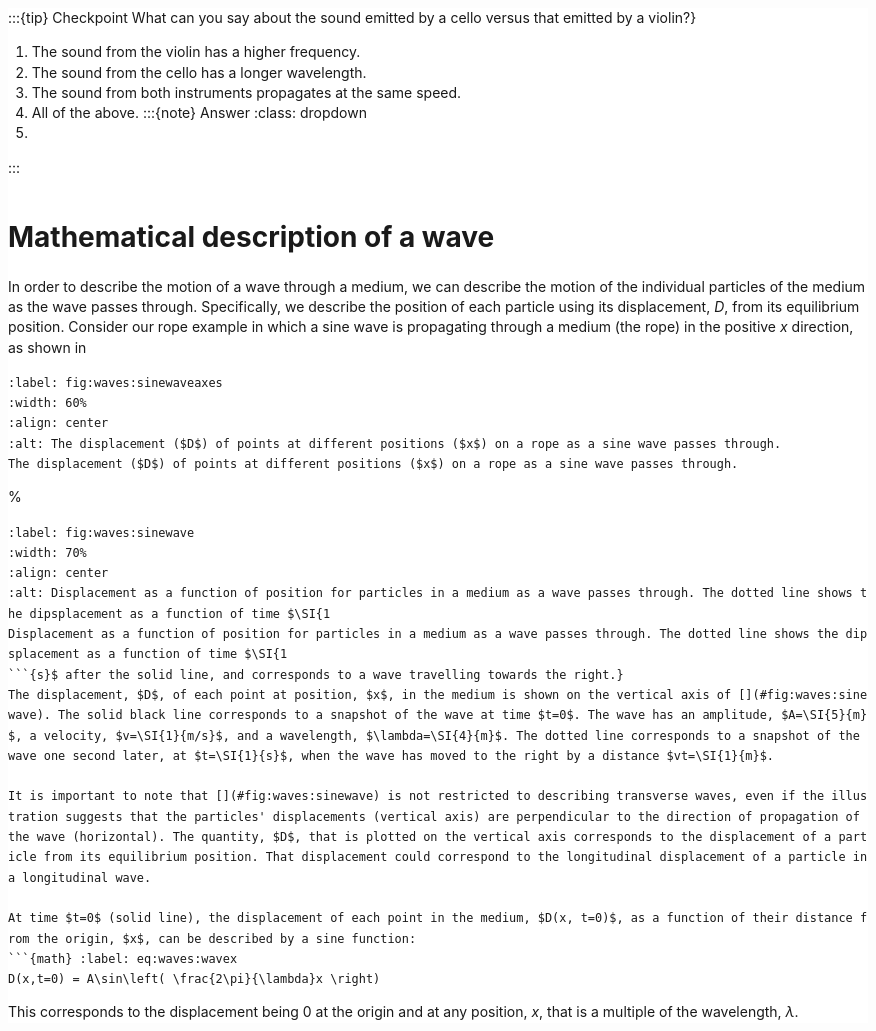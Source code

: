 :::{tip} Checkpoint
What can you say about the sound emitted by a cello versus that emitted by a violin?}
1.  The sound from the violin has a higher frequency.
2.  The sound from the cello has a longer wavelength.
3.  The sound from both instruments propagates at the same speed.
4.  All of the above. 
:::{note} Answer
:class: dropdown
4.
:::

# Mathematical description of a wave
In order to describe the motion of a wave through a medium, we can describe the motion of the individual particles of the medium as the wave passes through. Specifically, we describe the position of each particle using its displacement, $D$, from its equilibrium position. Consider our rope example in which a sine wave is propagating through a medium (the rope) in the positive $x$ direction, as shown in [](#fig:waves:sinewaveaxes)
```{figure} figures/Waves/sinewaveaxes.png
:label: fig:waves:sinewaveaxes
:width: 60%
:align: center
:alt: The displacement ($D$) of points at different positions ($x$) on a rope as a sine wave passes through.
The displacement ($D$) of points at different positions ($x$) on a rope as a sine wave passes through.
```
%
```{figure} figures/Waves/sinewave.png
:label: fig:waves:sinewave
:width: 70%
:align: center
:alt: Displacement as a function of position for particles in a medium as a wave passes through. The dotted line shows the dipsplacement as a function of time $\SI{1
Displacement as a function of position for particles in a medium as a wave passes through. The dotted line shows the dipsplacement as a function of time $\SI{1
```{s}$ after the solid line, and corresponds to a wave travelling towards the right.}
The displacement, $D$, of each point at position, $x$, in the medium is shown on the vertical axis of [](#fig:waves:sinewave). The solid black line corresponds to a snapshot of the wave at time $t=0$. The wave has an amplitude, $A=\SI{5}{m}$, a velocity, $v=\SI{1}{m/s}$, and a wavelength, $\lambda=\SI{4}{m}$. The dotted line corresponds to a snapshot of the wave one second later, at $t=\SI{1}{s}$, when the wave has moved to the right by a distance $vt=\SI{1}{m}$.

It is important to note that [](#fig:waves:sinewave) is not restricted to describing transverse waves, even if the illustration suggests that the particles' displacements (vertical axis) are perpendicular to the direction of propagation of the wave (horizontal). The quantity, $D$, that is plotted on the vertical axis corresponds to the displacement of a particle from its equilibrium position. That displacement could correspond to the longitudinal displacement of a particle in a longitudinal wave.

At time $t=0$ (solid line), the displacement of each point in the medium, $D(x, t=0)$, as a function of their distance from the origin, $x$, can be described by a sine function:
```{math} :label: eq:waves:wavex
D(x,t=0) = A\sin\left( \frac{2\pi}{\lambda}x \right)
```
This corresponds to the displacement being 0 at the origin and at any position, $x$, that is a multiple of the wavelength, $\lambda$. 
